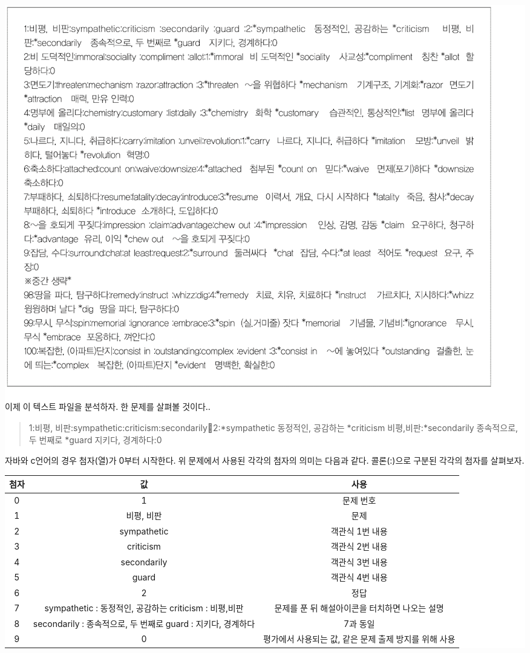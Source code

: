 ![텍스트 파일](images/text_2.png)

이제 이 텍스트 파일을 분석하자. 한 문제를 살펴볼 것이다.. 

> 1:비평, 비판:sympathetic:criticism:secondarily:guard:2:\*sympathetic 동정적인, 공감하는 \*criticism 비평,비판:\*secondarily 종속적으로, 두 번째로 \*guard 지키다, 경계하다:0

자바와 c언어의 경우 첨자(열)가 0부터 시작한다. 위 문제에서 사용된 각각의 첨자의 의미는 다음과 같다. 콜론(:)으로 구분된 각각의 첨자를 살펴보자.

| 첨자 | 값 | 사용 |
|:---:|:---:|:---:|
|0|1|문제 번호|
|1|비평, 비판|문제|
|2|sympathetic|객관식 1번 내용|
|3|criticism|객관식 2번 내용|
|4|secondarily|객관식 3번 내용|
|5|guard|객관식 4번 내용|
|6|2|정답|
|7|sympathetic : 동정적인, 공감하는 criticism : 비평,비판|문제를 푼 뒤 해설아이콘을 터치하면 나오는 설명|
|8|secondarily : 종속적으로, 두 번째로 guard : 지키다, 경계하다|7과 동일|
|9|0|평가에서 사용되는 값, 같은 문제 출제 방지를 위해 사용|
